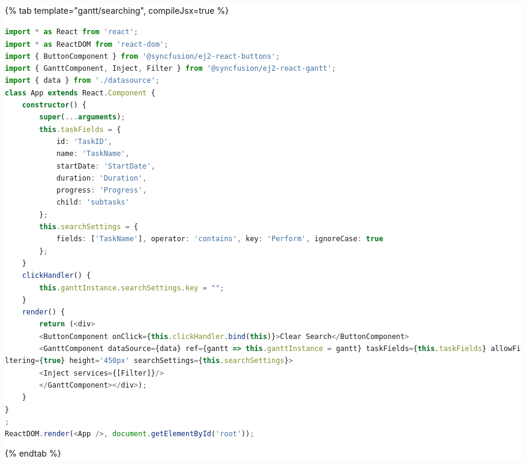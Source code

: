 {% tab template="gantt/searching", compileJsx=true %}

```typescript
import * as React from 'react';
import * as ReactDOM from 'react-dom';
import { ButtonComponent } from '@syncfusion/ej2-react-buttons';
import { GanttComponent, Inject, Filter } from '@syncfusion/ej2-react-gantt';
import { data } from './datasource';
class App extends React.Component {
    constructor() {
        super(...arguments);
        this.taskFields = {
            id: 'TaskID',
            name: 'TaskName',
            startDate: 'StartDate',
            duration: 'Duration',
            progress: 'Progress',
            child: 'subtasks'
        };
        this.searchSettings = {
            fields: ['TaskName'], operator: 'contains', key: 'Perform', ignoreCase: true
        };
    }
    clickHandler() {
        this.ganttInstance.searchSettings.key = "";
    }
    render() {
        return (<div>
        <ButtonComponent onClick={this.clickHandler.bind(this)}>Clear Search</ButtonComponent>
        <GanttComponent dataSource={data} ref={gantt => this.ganttInstance = gantt} taskFields={this.taskFields} allowFiltering={true} height='450px' searchSettings={this.searchSettings}>
        <Inject services={[Filter]}/>
        </GanttComponent></div>);
    }
}
;
ReactDOM.render(<App />, document.getElementById('root'));
```

{% endtab %}